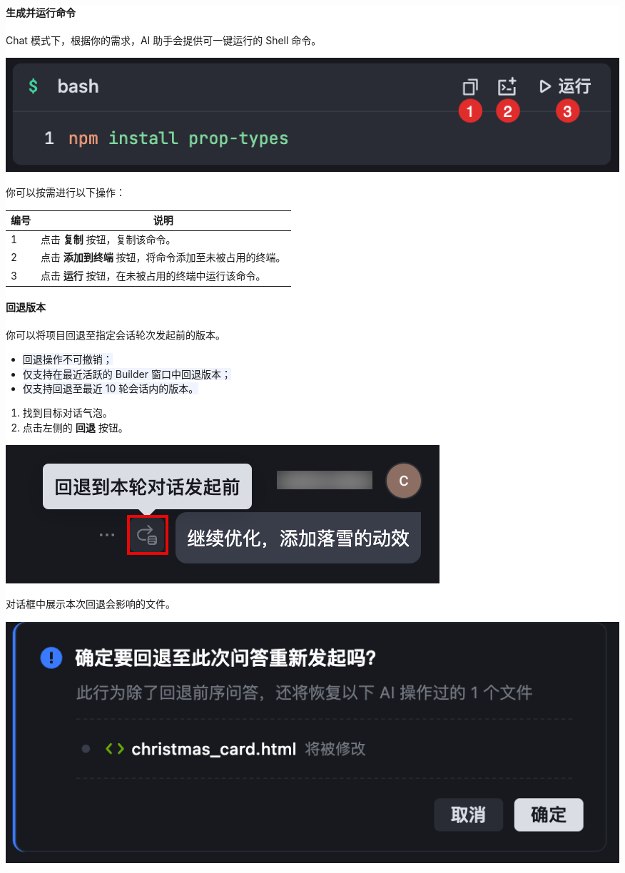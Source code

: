 
#### 生成并运行命令 
Chat 模式下，根据你的需求，AI 助手会提供可一键运行的 Shell 命令。 

![1739855782325-9a3d0767-0dcf-4130-be86-a072a39f2127.png](./img/wTkoodVIRGXUZXJd/1739855782325-9a3d0767-0dcf-4130-be86-a072a39f2127-595723.png)

你可以按需进行以下操作： 

| **编号** | **说明** |
| --- | --- |
| 1  | 点击 **复制** 按钮，复制该命令。  |
| 2  | 点击 **添加到终端** 按钮，将命令添加至未被占用的终端。  |
| 3  | 点击 **运行** 按钮，在未被占用的终端中运行该命令。  |


#### 回退版本 
你可以将项目回退至指定会话轮次发起前的版本。 

+ <font style="background-color:#f0f4ff;">回退操作不可撤销； </font>
+ <font style="background-color:#f0f4ff;">仅支持在最近活跃的 Builder 窗口中回退版本； </font>
+ <font style="background-color:#f0f4ff;">仅支持回退至最近 10 轮会话内的版本。 </font>
1. 找到目标对话气泡。 
2. 点击左侧的 **回退** 按钮。 

![1739855783065-b9092149-4cf6-4e79-a97d-3c908b7f69d1.png](./img/wTkoodVIRGXUZXJd/1739855783065-b9092149-4cf6-4e79-a97d-3c908b7f69d1-824404.png)

对话框中展示本次回退会影响的文件。 

![1739855783052-b8f0ebab-5eef-41d1-bbdc-a21b0f9307b5.png](./img/wTkoodVIRGXUZXJd/1739855783052-b8f0ebab-5eef-41d1-bbdc-a21b0f9307b5-506784.png)